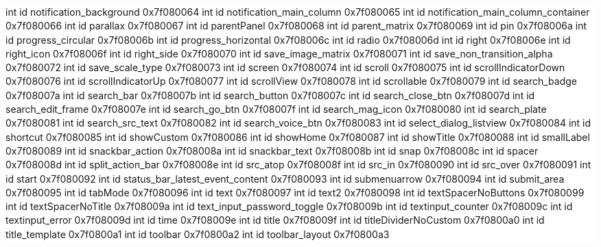 int id notification_background 0x7f080064
int id notification_main_column 0x7f080065
int id notification_main_column_container 0x7f080066
int id parallax 0x7f080067
int id parentPanel 0x7f080068
int id parent_matrix 0x7f080069
int id pin 0x7f08006a
int id progress_circular 0x7f08006b
int id progress_horizontal 0x7f08006c
int id radio 0x7f08006d
int id right 0x7f08006e
int id right_icon 0x7f08006f
int id right_side 0x7f080070
int id save_image_matrix 0x7f080071
int id save_non_transition_alpha 0x7f080072
int id save_scale_type 0x7f080073
int id screen 0x7f080074
int id scroll 0x7f080075
int id scrollIndicatorDown 0x7f080076
int id scrollIndicatorUp 0x7f080077
int id scrollView 0x7f080078
int id scrollable 0x7f080079
int id search_badge 0x7f08007a
int id search_bar 0x7f08007b
int id search_button 0x7f08007c
int id search_close_btn 0x7f08007d
int id search_edit_frame 0x7f08007e
int id search_go_btn 0x7f08007f
int id search_mag_icon 0x7f080080
int id search_plate 0x7f080081
int id search_src_text 0x7f080082
int id search_voice_btn 0x7f080083
int id select_dialog_listview 0x7f080084
int id shortcut 0x7f080085
int id showCustom 0x7f080086
int id showHome 0x7f080087
int id showTitle 0x7f080088
int id smallLabel 0x7f080089
int id snackbar_action 0x7f08008a
int id snackbar_text 0x7f08008b
int id snap 0x7f08008c
int id spacer 0x7f08008d
int id split_action_bar 0x7f08008e
int id src_atop 0x7f08008f
int id src_in 0x7f080090
int id src_over 0x7f080091
int id start 0x7f080092
int id status_bar_latest_event_content 0x7f080093
int id submenuarrow 0x7f080094
int id submit_area 0x7f080095
int id tabMode 0x7f080096
int id text 0x7f080097
int id text2 0x7f080098
int id textSpacerNoButtons 0x7f080099
int id textSpacerNoTitle 0x7f08009a
int id text_input_password_toggle 0x7f08009b
int id textinput_counter 0x7f08009c
int id textinput_error 0x7f08009d
int id time 0x7f08009e
int id title 0x7f08009f
int id titleDividerNoCustom 0x7f0800a0
int id title_template 0x7f0800a1
int id toolbar 0x7f0800a2
int id toolbar_layout 0x7f0800a3